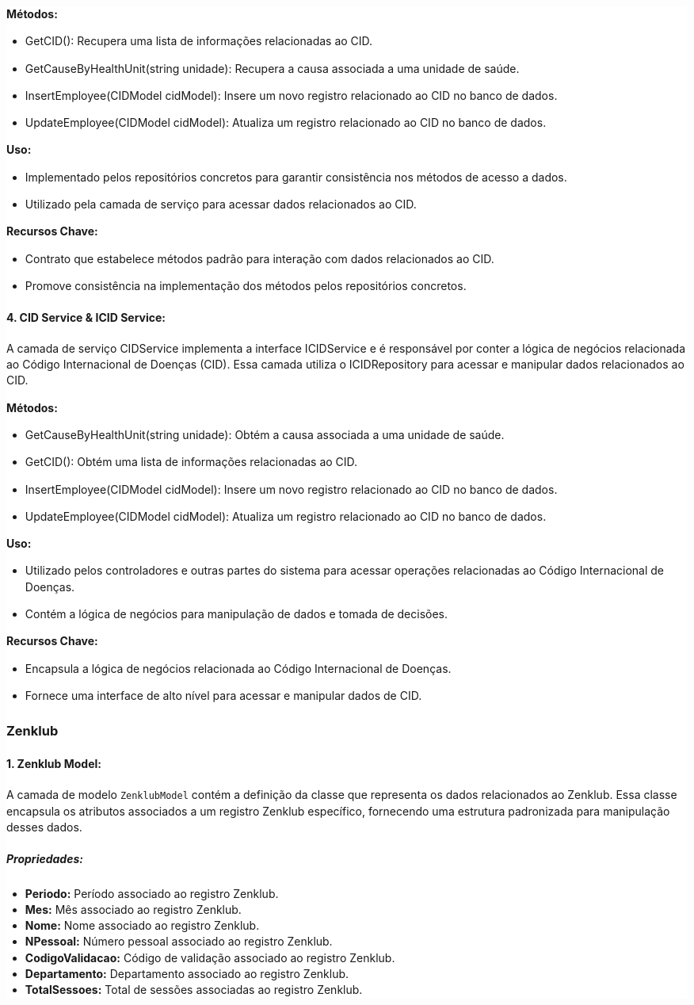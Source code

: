 **Métodos:**

- GetCID(): Recupera uma lista de informações relacionadas ao CID.

- GetCauseByHealthUnit(string unidade): Recupera a causa associada a uma unidade de saúde.

- InsertEmployee(CIDModel cidModel): Insere um novo registro relacionado ao CID no banco de dados.

- UpdateEmployee(CIDModel cidModel): Atualiza um registro relacionado ao CID no banco de dados.

**Uso:**

- Implementado pelos repositórios concretos para garantir consistência nos métodos de acesso a dados.

- Utilizado pela camada de serviço para acessar dados relacionados ao CID.

**Recursos Chave:**

- Contrato que estabelece métodos padrão para interação com dados relacionados ao CID.

- Promove consistência na implementação dos métodos pelos repositórios concretos.

#### 4. CID Service & ICID Service:

A camada de serviço CIDService implementa a interface ICIDService e é responsável por conter a lógica de negócios relacionada ao Código Internacional de Doenças (CID). Essa camada utiliza o ICIDRepository para acessar e manipular dados relacionados ao CID.

**Métodos:**

- GetCauseByHealthUnit(string unidade): Obtém a causa associada a uma unidade de saúde.

- GetCID(): Obtém uma lista de informações relacionadas ao CID.

- InsertEmployee(CIDModel cidModel): Insere um novo registro relacionado ao CID no banco de dados.

- UpdateEmployee(CIDModel cidModel): Atualiza um registro relacionado ao CID no banco de dados.

**Uso:**

- Utilizado pelos controladores e outras partes do sistema para acessar operações relacionadas ao Código Internacional de Doenças.

- Contém a lógica de negócios para manipulação de dados e tomada de decisões.

**Recursos Chave:**

- Encapsula a lógica de negócios relacionada ao Código Internacional de Doenças.

- Fornece uma interface de alto nível para acessar e manipular dados de CID.


### Zenklub

#### 1. Zenklub Model:

A camada de modelo `ZenklubModel` contém a definição da classe que representa os dados relacionados ao Zenklub. Essa classe encapsula os atributos associados a um registro Zenklub específico, fornecendo uma estrutura padronizada para manipulação desses dados.

##### Propriedades:
- **Periodo:** Período associado ao registro Zenklub.
- **Mes:** Mês associado ao registro Zenklub.
- **Nome:** Nome associado ao registro Zenklub.
- **NPessoal:** Número pessoal associado ao registro Zenklub.
- **CodigoValidacao:** Código de validação associado ao registro Zenklub.
- **Departamento:** Departamento associado ao registro Zenklub.
- **TotalSessoes:** Total de sessões associadas ao registro Zenklub.
